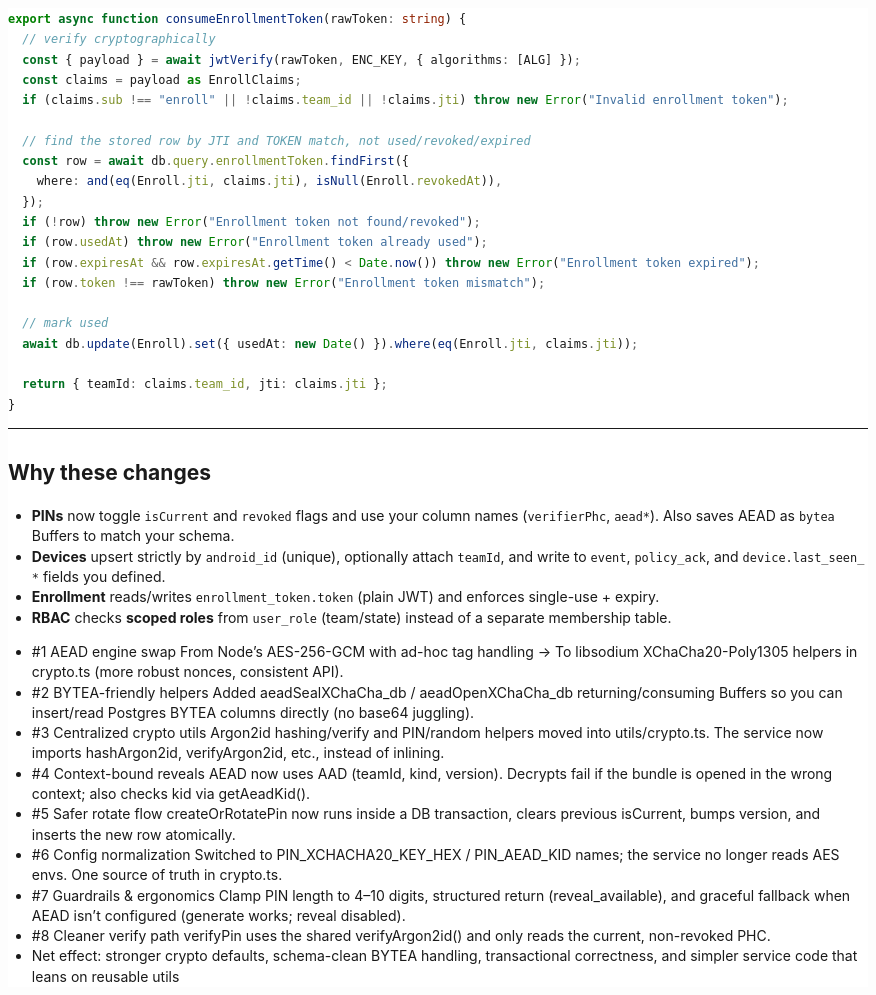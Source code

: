 ```ts
export async function consumeEnrollmentToken(rawToken: string) {
  // verify cryptographically
  const { payload } = await jwtVerify(rawToken, ENC_KEY, { algorithms: [ALG] });
  const claims = payload as EnrollClaims;
  if (claims.sub !== "enroll" || !claims.team_id || !claims.jti) throw new Error("Invalid enrollment token");

  // find the stored row by JTI and TOKEN match, not used/revoked/expired
  const row = await db.query.enrollmentToken.findFirst({
    where: and(eq(Enroll.jti, claims.jti), isNull(Enroll.revokedAt)),
  });
  if (!row) throw new Error("Enrollment token not found/revoked");
  if (row.usedAt) throw new Error("Enrollment token already used");
  if (row.expiresAt && row.expiresAt.getTime() < Date.now()) throw new Error("Enrollment token expired");
  if (row.token !== rawToken) throw new Error("Enrollment token mismatch");

  // mark used
  await db.update(Enroll).set({ usedAt: new Date() }).where(eq(Enroll.jti, claims.jti));

  return { teamId: claims.team_id, jti: claims.jti };
}
```

---

## Why these changes

* **PINs** now toggle `isCurrent` and `revoked` flags and use your column names (`verifierPhc`, `aead*`). Also saves AEAD as `bytea` Buffers to match your schema. 
* **Devices** upsert strictly by `android_id` (unique), optionally attach `teamId`, and write to `event`, `policy_ack`, and `device.last_seen_*` fields you defined. 
* **Enrollment** reads/writes `enrollment_token.token` (plain JWT) and enforces single-use + expiry. 
* **RBAC** checks **scoped roles** from `user_role` (team/state) instead of a separate membership table. 


- #1 AEAD engine swap
From Node’s AES-256-GCM with ad-hoc tag handling → To libsodium XChaCha20-Poly1305 helpers in crypto.ts (more robust nonces, consistent API).
- #2 BYTEA-friendly helpers
Added aeadSealXChaCha_db / aeadOpenXChaCha_db returning/consuming Buffers so you can insert/read Postgres BYTEA columns directly (no base64 juggling).
- #3 Centralized crypto utils
Argon2id hashing/verify and PIN/random helpers moved into utils/crypto.ts. The service now imports hashArgon2id, verifyArgon2id, etc., instead of inlining.
- #4 Context-bound reveals
AEAD now uses AAD (teamId, kind, version). Decrypts fail if the bundle is opened in the wrong context; also checks kid via getAeadKid().
- #5 Safer rotate flow
createOrRotatePin now runs inside a DB transaction, clears previous isCurrent, bumps version, and inserts the new row atomically.
- #6 Config normalization
Switched to PIN_XCHACHA20_KEY_HEX / PIN_AEAD_KID names; the service no longer reads AES envs. One source of truth in crypto.ts.
- #7 Guardrails & ergonomics
Clamp PIN length to 4–10 digits, structured return (reveal_available), and graceful fallback when AEAD isn’t configured (generate works; reveal disabled).
- #8 Cleaner verify path
verifyPin uses the shared verifyArgon2id() and only reads the current, non-revoked PHC.
- Net effect: stronger crypto defaults, schema-clean BYTEA handling, transactional correctness, and simpler service code that leans on reusable utils
